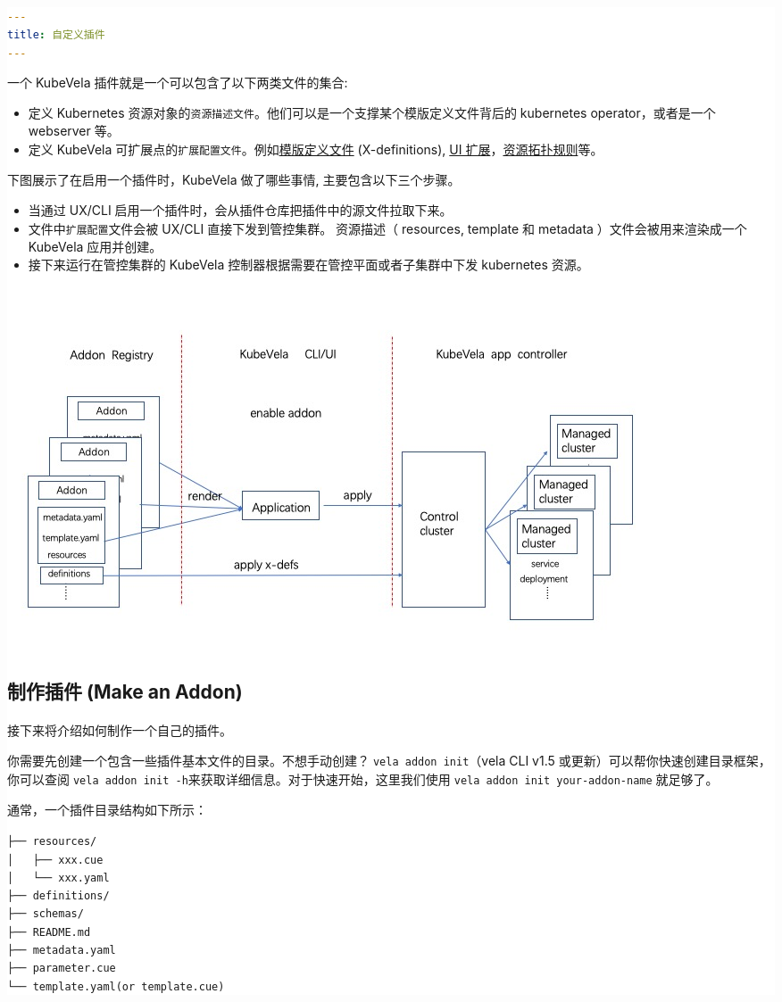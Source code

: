 ```yaml
---
title: 自定义插件
---
```


一个 KubeVela 插件就是一个可以包含了以下两类文件的集合:
* 定义 Kubernetes 资源对象的`资源描述文件`。他们可以是一个支撑某个模版定义文件背后的 kubernetes operator，或者是一个 webserver 等。
* 定义 KubeVela 可扩展点的`扩展配置文件`。例如[模版定义文件](../../getting-started/definition) (X-definitions), [UI 扩展](../../reference/ui-schema)，[资源拓扑规则](../../reference/topology-rule)等。

下图展示了在启用一个插件时，KubeVela 做了哪些事情, 主要包含以下三个步骤。
* 当通过 UX/CLI 启用一个插件时，会从插件仓库把插件中的源文件拉取下来。
* 文件中`扩展配置`文件会被 UX/CLI 直接下发到管控集群。 资源描述（ resources, template 和 metadata ）文件会被用来渲染成一个 KubeVela 应用并创建。
* 接下来运行在管控集群的 KubeVela 控制器根据需要在管控平面或者子集群中下发 kubernetes 资源。

![alt](../../resources/addon-mechanism.jpg)

## 制作插件 (Make an Addon)

接下来将介绍如何制作一个自己的插件。

你需要先创建一个包含一些插件基本文件的目录。不想手动创建？ `vela addon init`（vela CLI v1.5 或更新）可以帮你快速创建目录框架，你可以查阅 `vela addon init -h`来获取详细信息。对于快速开始，这里我们使用 `vela addon init your-addon-name` 就足够了。

通常，一个插件目录结构如下所示：

```shell
├── resources/
│   ├── xxx.cue
│   └── xxx.yaml
├── definitions/
├── schemas/
├── README.md
├── metadata.yaml
├── parameter.cue
└── template.yaml(or template.cue)
```
